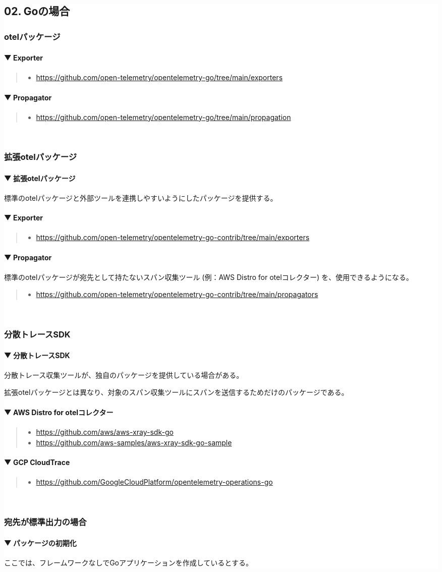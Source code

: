 ## 02. Goの場合

### otelパッケージ

#### ▼ Exporter

> - https://github.com/open-telemetry/opentelemetry-go/tree/main/exporters

#### ▼ Propagator

> - https://github.com/open-telemetry/opentelemetry-go/tree/main/propagation

<br>

### 拡張otelパッケージ

#### ▼ 拡張otelパッケージ

標準のotelパッケージと外部ツールを連携しやすいようにしたパッケージを提供する。

#### ▼ Exporter

> - https://github.com/open-telemetry/opentelemetry-go-contrib/tree/main/exporters

#### ▼ Propagator

標準のotelパッケージが宛先として持たないスパン収集ツール (例：AWS Distro for otelコレクター) を、使用できるようになる。

> - https://github.com/open-telemetry/opentelemetry-go-contrib/tree/main/propagators

<br>

### 分散トレースSDK

#### ▼ 分散トレースSDK

分散トレース収集ツールが、独自のパッケージを提供している場合がある。

拡張otelパッケージとは異なり、対象のスパン収集ツールにスパンを送信するためだけのパッケージである。

#### ▼ AWS Distro for otelコレクター

> - https://github.com/aws/aws-xray-sdk-go
> - https://github.com/aws-samples/aws-xray-sdk-go-sample

#### ▼ GCP CloudTrace

> - https://github.com/GoogleCloudPlatform/opentelemetry-operations-go

<br>

### 宛先が標準出力の場合

#### ▼ パッケージの初期化

ここでは、フレームワークなしでGoアプリケーションを作成しているとする。
